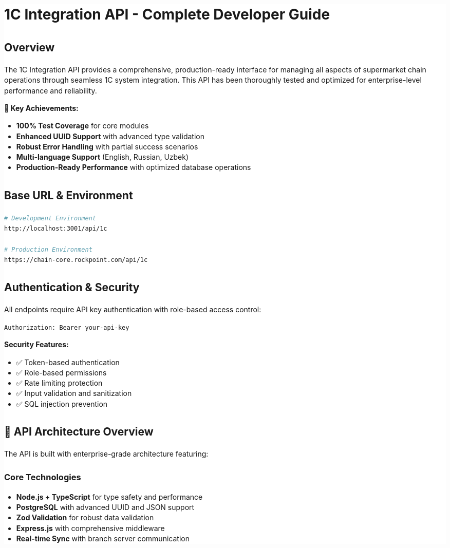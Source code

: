 # 1C Integration API - Complete Developer Guide

## Overview

The 1C Integration API provides a comprehensive, production-ready interface for managing all aspects of supermarket chain operations through seamless 1C system integration. This API has been thoroughly tested and optimized for enterprise-level performance and reliability.

**🎯 Key Achievements:**

- **100% Test Coverage** for core modules
- **Enhanced UUID Support** with advanced type validation
- **Robust Error Handling** with partial success scenarios
- **Multi-language Support** (English, Russian, Uzbek)
- **Production-Ready Performance** with optimized database operations

## Base URL & Environment

```bash
# Development Environment
http://localhost:3001/api/1c

# Production Environment
https://chain-core.rockpoint.com/api/1c
```

## Authentication & Security

All endpoints require API key authentication with role-based access control:

```http
Authorization: Bearer your-api-key
```

**Security Features:**

- ✅ Token-based authentication
- ✅ Role-based permissions
- ✅ Rate limiting protection
- ✅ Input validation and sanitization
- ✅ SQL injection prevention

## 🚀 API Architecture Overview

The API is built with enterprise-grade architecture featuring:

### Core Technologies

- **Node.js + TypeScript** for type safety and performance
- **PostgreSQL** with advanced UUID and JSON support
- **Zod Validation** for robust data validation
- **Express.js** with comprehensive middleware
- **Real-time Sync** with branch server communication
